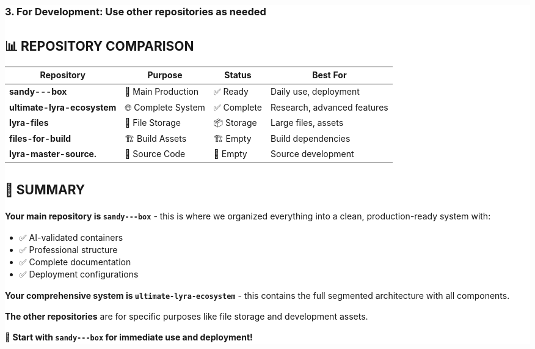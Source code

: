 ### 3. **For Development**: Use other repositories as needed

## 📊 **REPOSITORY COMPARISON**

| Repository | Purpose | Status | Best For |
|------------|---------|--------|----------|
| **sandy---box** | 🎯 Main Production | ✅ Ready | Daily use, deployment |
| **ultimate-lyra-ecosystem** | 🌐 Complete System | ✅ Complete | Research, advanced features |
| **lyra-files** | 📁 File Storage | 📦 Storage | Large files, assets |
| **files-for-build** | 🏗️ Build Assets | 🏗️ Empty | Build dependencies |
| **lyra-master-source.** | 📝 Source Code | 📝 Empty | Source development |

## 🎯 **SUMMARY**

**Your main repository is `sandy---box`** - this is where we organized everything into a clean, production-ready system with:
- ✅ AI-validated containers
- ✅ Professional structure
- ✅ Complete documentation
- ✅ Deployment configurations

**Your comprehensive system is `ultimate-lyra-ecosystem`** - this contains the full segmented architecture with all components.

**The other repositories** are for specific purposes like file storage and development assets.

**🚀 Start with `sandy---box` for immediate use and deployment!**
